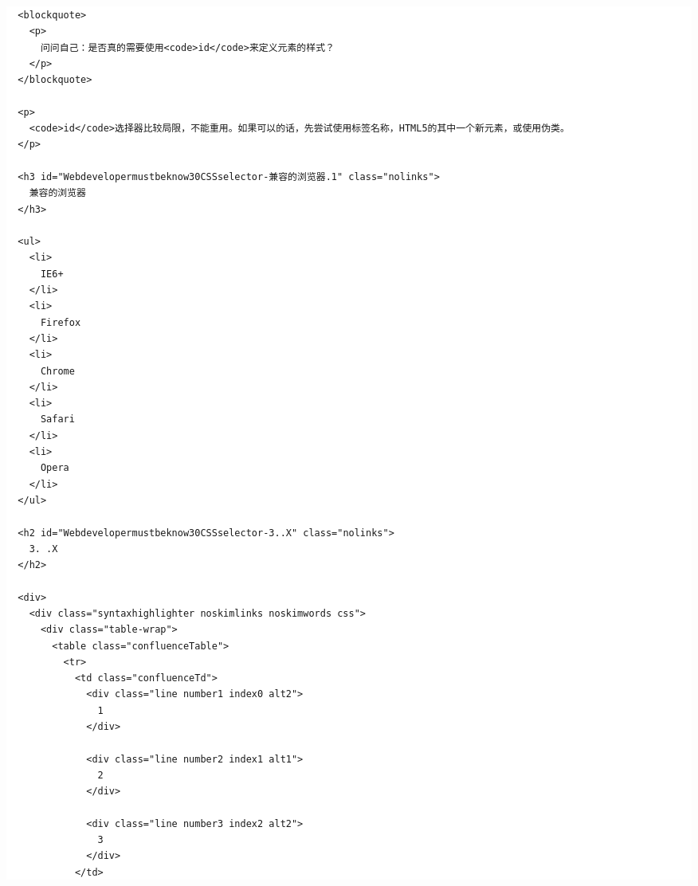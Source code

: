       <blockquote>
        <p>
          问问自己：是否真的需要使用<code>id</code>来定义元素的样式？
        </p>
      </blockquote>
      
      <p>
        <code>id</code>选择器比较局限，不能重用。如果可以的话，先尝试使用标签名称，HTML5的其中一个新元素，或使用伪类。
      </p>
      
      <h3 id="Webdevelopermustbeknow30CSSselector-兼容的浏览器.1" class="nolinks">
        兼容的浏览器
      </h3>
      
      <ul>
        <li>
          IE6+
        </li>
        <li>
          Firefox
        </li>
        <li>
          Chrome
        </li>
        <li>
          Safari
        </li>
        <li>
          Opera
        </li>
      </ul>
      
      <h2 id="Webdevelopermustbeknow30CSSselector-3..X" class="nolinks">
        3. .X
      </h2>
      
      <div>
        <div class="syntaxhighlighter noskimlinks noskimwords css">
          <div class="table-wrap">
            <table class="confluenceTable">
              <tr>
                <td class="confluenceTd">
                  <div class="line number1 index0 alt2">
                    1
                  </div>
                  
                  <div class="line number2 index1 alt1">
                    2
                  </div>
                  
                  <div class="line number3 index2 alt2">
                    3
                  </div>
                </td>
                